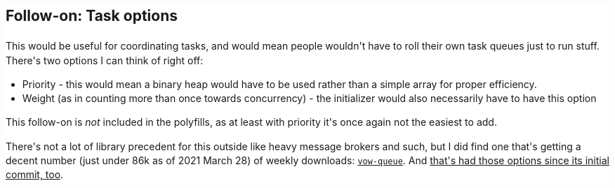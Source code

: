 ## Follow-on: Task options

This would be useful for coordinating tasks, and would mean people wouldn't have to roll their own task queues just to run stuff. There's two options I can think of right off:

- Priority - this would mean a binary heap would have to be used rather than a simple array for proper efficiency.
- Weight (as in counting more than once towards concurrency) - the initializer would also necessarily have to have this option

This follow-on is *not* included in the polyfills, as at least with priority it's once again not the easiest to add.

There's not a lot of library precedent for this outside like heavy message brokers and such, but I did find one that's getting a decent number (just under 86k as of 2021 March 28) of weekly downloads: [`vow-queue`](https://www.npmjs.com/package/vow-queue). And [that's had those options since its initial commit, too](https://github.com/dfilatov/vow-queue/blob/be19316c3fe238b10a79e26421f6d8149c7af452/lib/queue.js).
